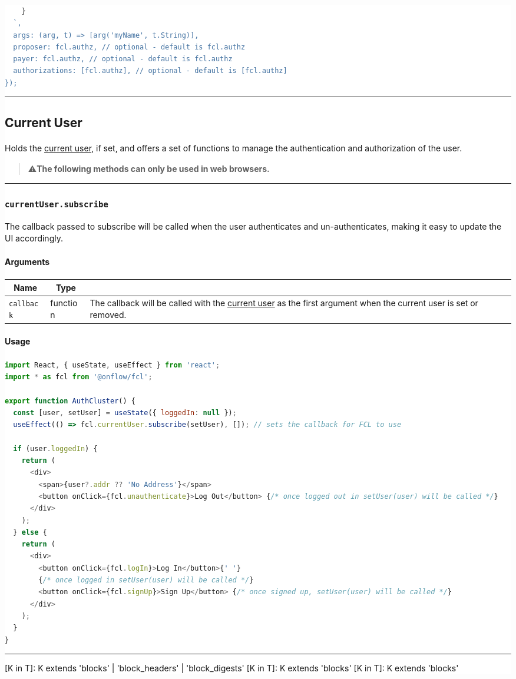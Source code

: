 ```javascript
    }
  `,
  args: (arg, t) => [arg('myName', t.String)],
  proposer: fcl.authz, // optional - default is fcl.authz
  payer: fcl.authz, // optional - default is fcl.authz
  authorizations: [fcl.authz], // optional - default is [fcl.authz]
});
```

---

## Current User

Holds the [current user](#currentuserobject), if set, and offers a set of functions to manage the authentication and authorization of the user.

> ⚠️**The following methods can only be used in web browsers.**

---

### `currentUser.subscribe`

The callback passed to subscribe will be called when the user authenticates and un-authenticates, making it easy to update the UI accordingly.

#### Arguments

| Name       | Type     |                                                                                                                                        |
| ---------- | -------- | -------------------------------------------------------------------------------------------------------------------------------------- |
| `callback` | function | The callback will be called with the [current user](#currentuserobject) as the first argument when the current user is set or removed. |

#### Usage

```javascript
import React, { useState, useEffect } from 'react';
import * as fcl from '@onflow/fcl';

export function AuthCluster() {
  const [user, setUser] = useState({ loggedIn: null });
  useEffect(() => fcl.currentUser.subscribe(setUser), []); // sets the callback for FCL to use

  if (user.loggedIn) {
    return (
      <div>
        <span>{user?.addr ?? 'No Address'}</span>
        <button onClick={fcl.unauthenticate}>Log Out</button> {/* once logged out in setUser(user) will be called */}
      </div>
    );
  } else {
    return (
      <div>
        <button onClick={fcl.logIn}>Log In</button>{' '}
        {/* once logged in setUser(user) will be called */}
        <button onClick={fcl.signUp}>Sign Up</button> {/* once signed up, setUser(user) will be called */}
      </div>
    );
  }
}
```

---

  [K in T]: K extends 'blocks' | 'block_headers' | 'block_digests'
  [K in T]: K extends 'blocks'
  [K in T]: K extends 'blocks'